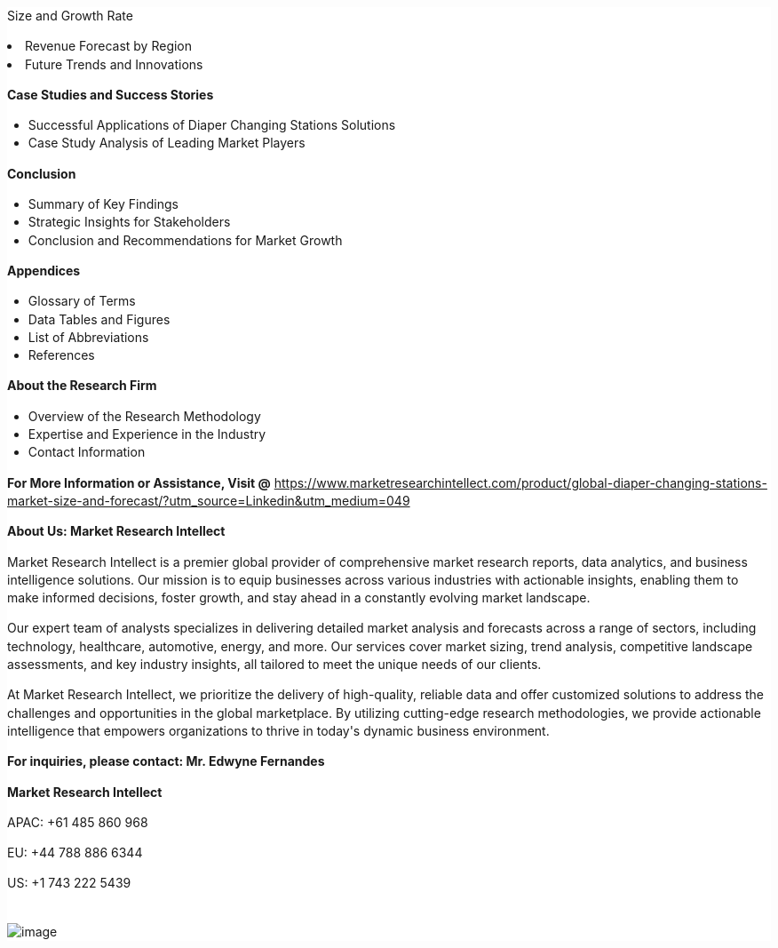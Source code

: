 Size and Growth Rate</li><li>Revenue Forecast by Region</li><li>Future Trends and Innovations</li></ul><p><strong>Case Studies and Success Stories</strong></p><ul><li>Successful Applications of Diaper Changing Stations Solutions</li><li>Case Study Analysis of Leading Market Players</li></ul><p><strong>Conclusion</strong></p><ul><li>Summary of Key Findings</li><li>Strategic Insights for Stakeholders</li><li>Conclusion and Recommendations for Market Growth</li></ul><p><strong>Appendices</strong></p><ul><li>Glossary of Terms</li><li>Data Tables and Figures</li><li>List of Abbreviations</li><li>References</li></ul><p><strong>About the Research Firm</strong></p><ul><li>Overview of the Research Methodology</li><li>Expertise and Experience in the Industry</li><li>Contact Information</li></ul></div><div class="article-main__content" data-test-id="publishing-text-block"><p><span class="font-[700]"><strong>For More Information or Assistance, Visit @</strong>&nbsp;<a href="https://www.marketresearchintellect.com/product/global-diaper-changing-stations-market-size-and-forecast/?utm_source=Linkedin&utm_medium=049">https://www.marketresearchintellect.com/product/global-diaper-changing-stations-market-size-and-forecast/?utm_source=Linkedin&utm_medium=049</a></span></p><p><strong>About Us: Market Research Intellect</strong></p><p>Market Research Intellect is a premier global provider of comprehensive market research reports, data analytics, and business intelligence solutions. Our mission is to equip businesses across various industries with actionable insights, enabling them to make informed decisions, foster growth, and stay ahead in a constantly evolving market landscape.</p><p>Our expert team of analysts specializes in delivering detailed market analysis and forecasts across a range of sectors, including technology, healthcare, automotive, energy, and more. Our services cover market sizing, trend analysis, competitive landscape assessments, and key industry insights, all tailored to meet the unique needs of our clients.</p><p>At Market Research Intellect, we prioritize the delivery of high-quality, reliable data and offer customized solutions to address the challenges and opportunities in the global marketplace. By utilizing cutting-edge research methodologies, we provide actionable intelligence that empowers organizations to thrive in today's dynamic business environment.</p><p><strong>For inquiries, please contact: Mr. Edwyne Fernandes</strong></p><p><strong>Market Research Intellect</strong></p><p>APAC: +61 485 860 968</p><p>EU: +44 788 886 6344</p><p>US: +1 743 222 5439</p></div><div class="article-main__content" data-test-id="publishing-text-block">&nbsp;</div>
![image](https://github.com/user-attachments/assets/6cd7e02a-94b3-4f62-98c4-d634ea1e7220)

